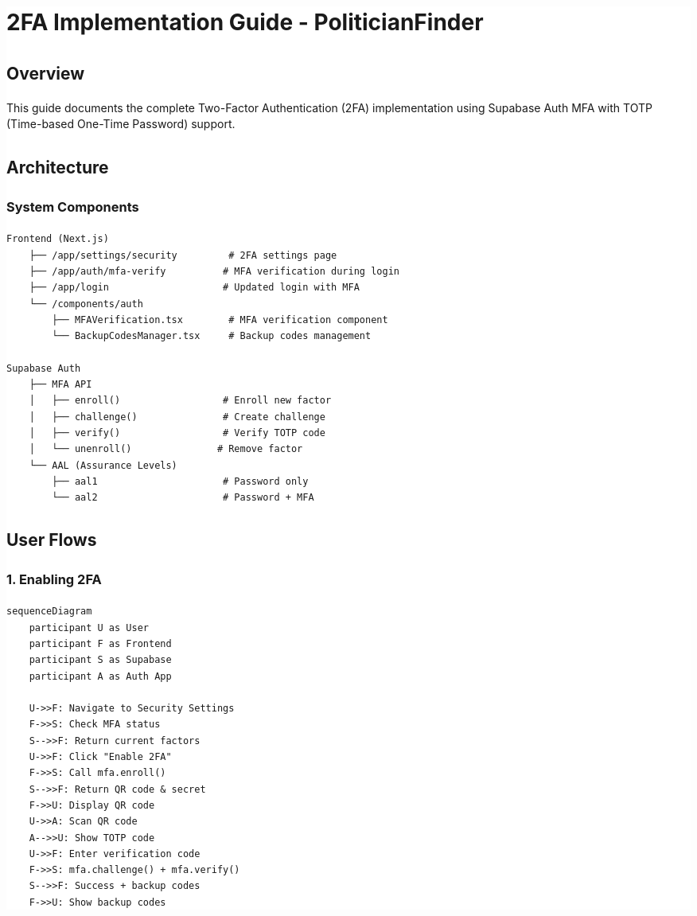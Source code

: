 # 2FA Implementation Guide - PoliticianFinder

## Overview

This guide documents the complete Two-Factor Authentication (2FA) implementation using Supabase Auth MFA with TOTP (Time-based One-Time Password) support.

## Architecture

### System Components

```
Frontend (Next.js)
    ├── /app/settings/security         # 2FA settings page
    ├── /app/auth/mfa-verify          # MFA verification during login
    ├── /app/login                    # Updated login with MFA
    └── /components/auth
        ├── MFAVerification.tsx        # MFA verification component
        └── BackupCodesManager.tsx     # Backup codes management

Supabase Auth
    ├── MFA API
    │   ├── enroll()                  # Enroll new factor
    │   ├── challenge()               # Create challenge
    │   ├── verify()                  # Verify TOTP code
    │   └── unenroll()               # Remove factor
    └── AAL (Assurance Levels)
        ├── aal1                      # Password only
        └── aal2                      # Password + MFA
```

## User Flows

### 1. Enabling 2FA

```mermaid
sequenceDiagram
    participant U as User
    participant F as Frontend
    participant S as Supabase
    participant A as Auth App

    U->>F: Navigate to Security Settings
    F->>S: Check MFA status
    S-->>F: Return current factors
    U->>F: Click "Enable 2FA"
    F->>S: Call mfa.enroll()
    S-->>F: Return QR code & secret
    F->>U: Display QR code
    U->>A: Scan QR code
    A-->>U: Show TOTP code
    U->>F: Enter verification code
    F->>S: mfa.challenge() + mfa.verify()
    S-->>F: Success + backup codes
    F->>U: Show backup codes
```
